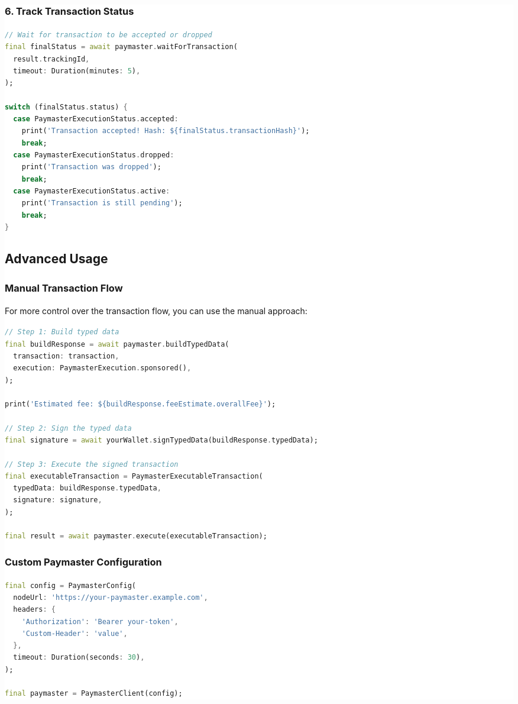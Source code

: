 ### 6. Track Transaction Status

```dart
// Wait for transaction to be accepted or dropped
final finalStatus = await paymaster.waitForTransaction(
  result.trackingId,
  timeout: Duration(minutes: 5),
);

switch (finalStatus.status) {
  case PaymasterExecutionStatus.accepted:
    print('Transaction accepted! Hash: ${finalStatus.transactionHash}');
    break;
  case PaymasterExecutionStatus.dropped:
    print('Transaction was dropped');
    break;
  case PaymasterExecutionStatus.active:
    print('Transaction is still pending');
    break;
}
```

## Advanced Usage

### Manual Transaction Flow

For more control over the transaction flow, you can use the manual approach:

```dart
// Step 1: Build typed data
final buildResponse = await paymaster.buildTypedData(
  transaction: transaction,
  execution: PaymasterExecution.sponsored(),
);

print('Estimated fee: ${buildResponse.feeEstimate.overallFee}');

// Step 2: Sign the typed data
final signature = await yourWallet.signTypedData(buildResponse.typedData);

// Step 3: Execute the signed transaction
final executableTransaction = PaymasterExecutableTransaction(
  typedData: buildResponse.typedData,
  signature: signature,
);

final result = await paymaster.execute(executableTransaction);
```

### Custom Paymaster Configuration

```dart
final config = PaymasterConfig(
  nodeUrl: 'https://your-paymaster.example.com',
  headers: {
    'Authorization': 'Bearer your-token',
    'Custom-Header': 'value',
  },
  timeout: Duration(seconds: 30),
);

final paymaster = PaymasterClient(config);
```
